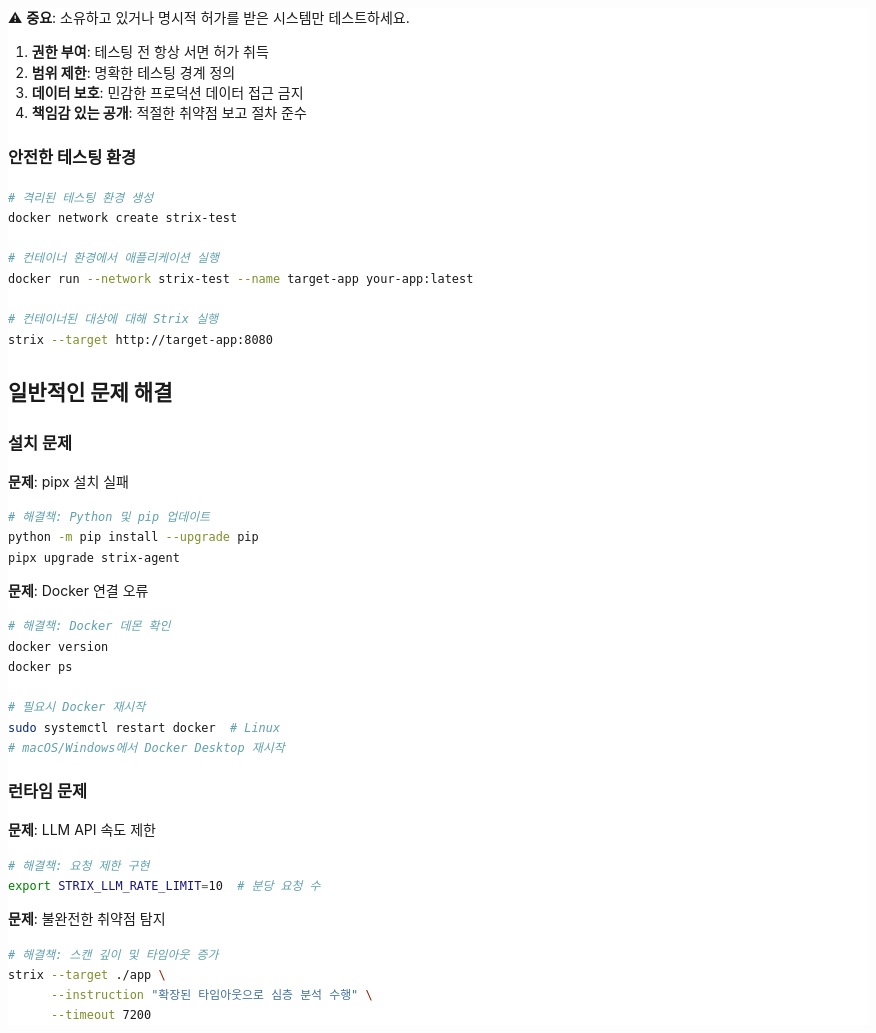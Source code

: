 ⚠️ **중요**: 소유하고 있거나 명시적 허가를 받은 시스템만 테스트하세요.

1. **권한 부여**: 테스팅 전 항상 서면 허가 취득
2. **범위 제한**: 명확한 테스팅 경계 정의
3. **데이터 보호**: 민감한 프로덕션 데이터 접근 금지
4. **책임감 있는 공개**: 적절한 취약점 보고 절차 준수

### 안전한 테스팅 환경

```bash
# 격리된 테스팅 환경 생성
docker network create strix-test

# 컨테이너 환경에서 애플리케이션 실행
docker run --network strix-test --name target-app your-app:latest

# 컨테이너된 대상에 대해 Strix 실행
strix --target http://target-app:8080
```

## 일반적인 문제 해결

### 설치 문제

**문제**: pipx 설치 실패
```bash
# 해결책: Python 및 pip 업데이트
python -m pip install --upgrade pip
pipx upgrade strix-agent
```

**문제**: Docker 연결 오류
```bash
# 해결책: Docker 데몬 확인
docker version
docker ps

# 필요시 Docker 재시작
sudo systemctl restart docker  # Linux
# macOS/Windows에서 Docker Desktop 재시작
```

### 런타임 문제

**문제**: LLM API 속도 제한
```bash
# 해결책: 요청 제한 구현
export STRIX_LLM_RATE_LIMIT=10  # 분당 요청 수
```

**문제**: 불완전한 취약점 탐지
```bash
# 해결책: 스캔 깊이 및 타임아웃 증가
strix --target ./app \
      --instruction "확장된 타임아웃으로 심층 분석 수행" \
      --timeout 7200
```
